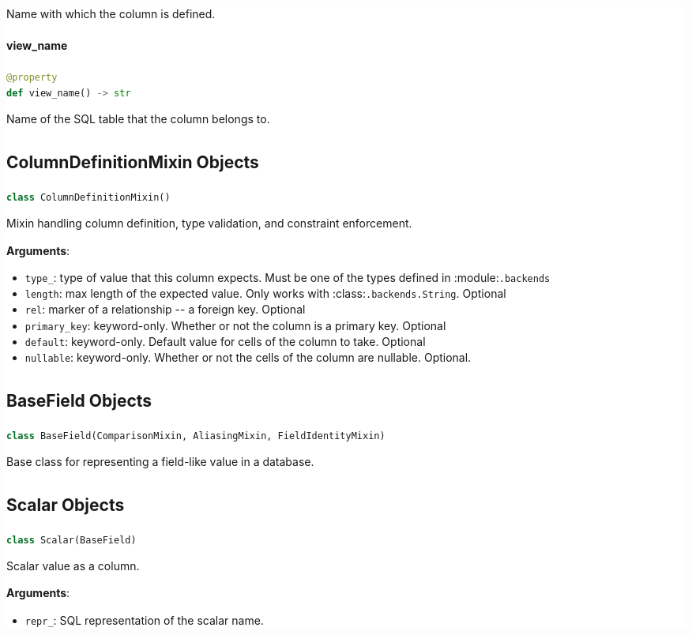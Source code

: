 Name with which the column is defined.

<a id="column.ModelAssociationMixin.view_name"></a>

#### view\_name

```python
@property
def view_name() -> str
```

Name of the SQL table that the column belongs to.

<a id="column.ColumnDefinitionMixin"></a>

## ColumnDefinitionMixin Objects

```python
class ColumnDefinitionMixin()
```

Mixin handling column definition, type validation, and constraint enforcement.

**Arguments**:

- `type_`: type of value that this column expects. Must be one of the types defined in :module:`.backends`
- `length`: max length of the expected value. Only works with :class:`.backends.String`. Optional
- `rel`: marker of a relationship -- a foreign key. Optional
- `primary_key`: keyword-only. Whether or not the column is a primary key. Optional
- `default`: keyword-only. Default value for cells of the column to take. Optional
- `nullable`: keyword-only. Whether or not the cells of the column are nullable. Optional.

<a id="column.BaseField"></a>

## BaseField Objects

```python
class BaseField(ComparisonMixin, AliasingMixin, FieldIdentityMixin)
```

Base class for representing a field-like value in a database.

<a id="column.Scalar"></a>

## Scalar Objects

```python
class Scalar(BaseField)
```

Scalar value as a column.

**Arguments**:

- `repr_`: SQL representation of the scalar name.

<a id="column.Field"></a>
